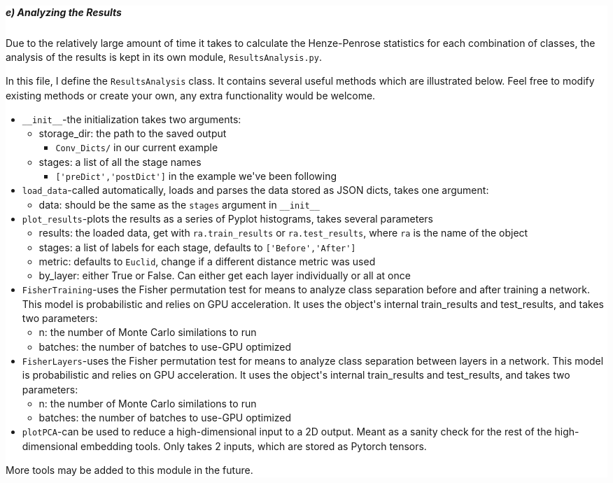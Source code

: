##### e) Analyzing the Results
Due to the relatively large amount of time it takes to calculate
the Henze-Penrose statistics for each combination of classes,
the analysis of the results is kept in its own module, `ResultsAnalysis.py`.

In this file, I define the `ResultsAnalysis` class. It contains several
useful methods which are illustrated below. Feel free to modify existing
methods or create your own, any extra functionality would be welcome.

* `__init__`-the initialization takes two arguments: 
    * storage_dir: the path to the saved output
        * `Conv_Dicts/` in our current example
    * stages: a list of all the stage names
        * `['preDict','postDict']` in the example we've been following
* `load_data`-called automatically, loads and parses the data stored as JSON dicts, takes one argument:
    * data: should be the same as the `stages` argument in `__init__`
* `plot_results`-plots the results as a series of Pyplot histograms, takes several parameters
    * results: the loaded data, get with `ra.train_results` or `ra.test_results`, where `ra` is the name of the object
    * stages: a list of labels for each stage, defaults to `['Before','After']`
    * metric: defaults to `Euclid`, change if a different distance metric was used
    * by_layer: either True or False. Can either get each layer individually or all at once
* `FisherTraining`-uses the Fisher permutation test for means to analyze class separation before and after training a network. This model is probabilistic and relies on GPU acceleration. It uses the object's internal train_results and test_results, and takes two parameters:
    * n: the number of Monte Carlo similations to run
    * batches: the number of batches to use-GPU optimized
* `FisherLayers`-uses the Fisher permutation test for means to analyze class separation between layers in a network. This model is probabilistic and relies on GPU acceleration. It uses the object's internal train_results and test_results, and takes two parameters:
    * n: the number of Monte Carlo similations to run
    * batches: the number of batches to use-GPU optimized
* `plotPCA`-can be used to reduce a high-dimensional input to a 2D output. Meant as a sanity check for the rest of the high-dimensional embedding tools. Only takes 2 inputs, which are stored as Pytorch tensors.

More tools may be added to this module in the future.